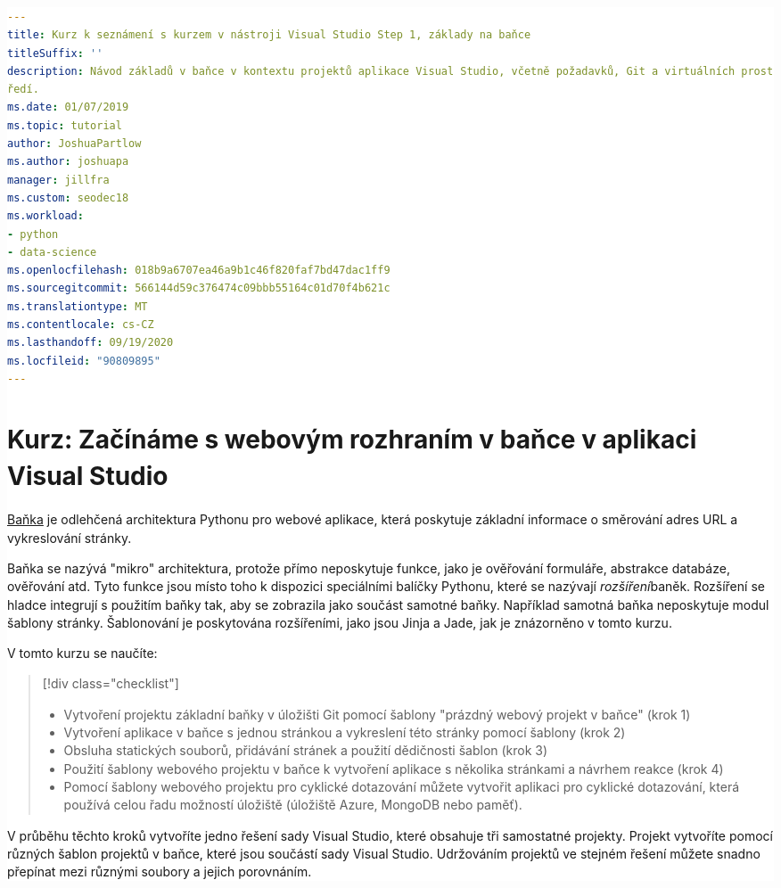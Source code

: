 ```yaml
---
title: Kurz k seznámení s kurzem v nástroji Visual Studio Step 1, základy na baňce
titleSuffix: ''
description: Návod základů v baňce v kontextu projektů aplikace Visual Studio, včetně požadavků, Git a virtuálních prostředí.
ms.date: 01/07/2019
ms.topic: tutorial
author: JoshuaPartlow
ms.author: joshuapa
manager: jillfra
ms.custom: seodec18
ms.workload:
- python
- data-science
ms.openlocfilehash: 018b9a6707ea46a9b1c46f820faf7bd47dac1ff9
ms.sourcegitcommit: 566144d59c376474c09bbb55164c01d70f4b621c
ms.translationtype: MT
ms.contentlocale: cs-CZ
ms.lasthandoff: 09/19/2020
ms.locfileid: "90809895"
---
```

# <a name="tutorial-get-started-with-the-flask-web-framework-in-visual-studio"></a>Kurz: Začínáme s webovým rozhraním v baňce v aplikaci Visual Studio

[Baňka](https://palletsprojects.com/p/flask/) je odlehčená architektura Pythonu pro webové aplikace, která poskytuje základní informace o směrování adres URL a vykreslování stránky.

Baňka se nazývá "mikro" architektura, protože přímo neposkytuje funkce, jako je ověřování formuláře, abstrakce databáze, ověřování atd. Tyto funkce jsou místo toho k dispozici speciálními balíčky Pythonu, které se nazývají *rozšíření*baněk. Rozšíření se hladce integrují s použitím baňky tak, aby se zobrazila jako součást samotné baňky. Například samotná baňka neposkytuje modul šablony stránky. Šablonování je poskytována rozšířeními, jako jsou Jinja a Jade, jak je znázorněno v tomto kurzu.

V tomto kurzu se naučíte:

> [!div class="checklist"]
> - Vytvoření projektu základní baňky v úložišti Git pomocí šablony "prázdný webový projekt v baňce" (krok 1)
> - Vytvoření aplikace v baňce s jednou stránkou a vykreslení této stránky pomocí šablony (krok 2)
> - Obsluha statických souborů, přidávání stránek a použití dědičnosti šablon (krok 3)
> - Použití šablony webového projektu v baňce k vytvoření aplikace s několika stránkami a návrhem reakce (krok 4)
> - Pomocí šablony webového projektu pro cyklické dotazování můžete vytvořit aplikaci pro cyklické dotazování, která používá celou řadu možností úložiště (úložiště Azure, MongoDB nebo paměť).

V průběhu těchto kroků vytvoříte jedno řešení sady Visual Studio, které obsahuje tři samostatné projekty. Projekt vytvoříte pomocí různých šablon projektů v baňce, které jsou součástí sady Visual Studio. Udržováním projektů ve stejném řešení můžete snadno přepínat mezi různými soubory a jejich porovnáním.
